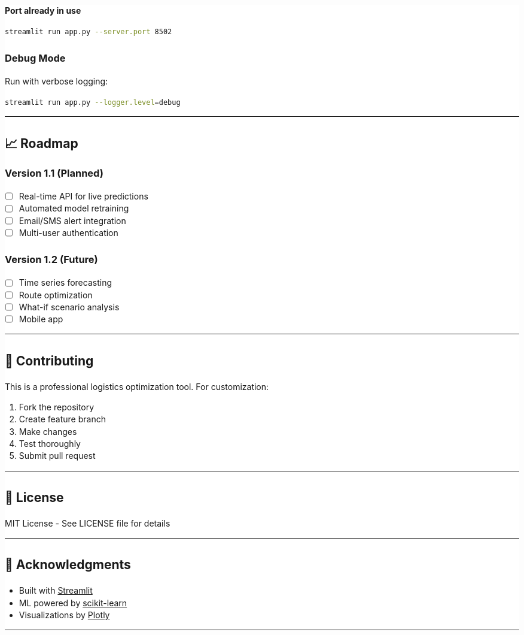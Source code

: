 **Port already in use**
```bash
streamlit run app.py --server.port 8502
```

### Debug Mode

Run with verbose logging:
```bash
streamlit run app.py --logger.level=debug
```

---

## 📈 Roadmap

### Version 1.1 (Planned)
- [ ] Real-time API for live predictions
- [ ] Automated model retraining
- [ ] Email/SMS alert integration
- [ ] Multi-user authentication

### Version 1.2 (Future)
- [ ] Time series forecasting
- [ ] Route optimization
- [ ] What-if scenario analysis
- [ ] Mobile app

---

## 🤝 Contributing

This is a professional logistics optimization tool. For customization:

1. Fork the repository
2. Create feature branch
3. Make changes
4. Test thoroughly
5. Submit pull request

---

## 📄 License

MIT License - See LICENSE file for details

---

## 🙏 Acknowledgments

- Built with [Streamlit](https://streamlit.io/)
- ML powered by [scikit-learn](https://scikit-learn.org/)
- Visualizations by [Plotly](https://plotly.com/)

---